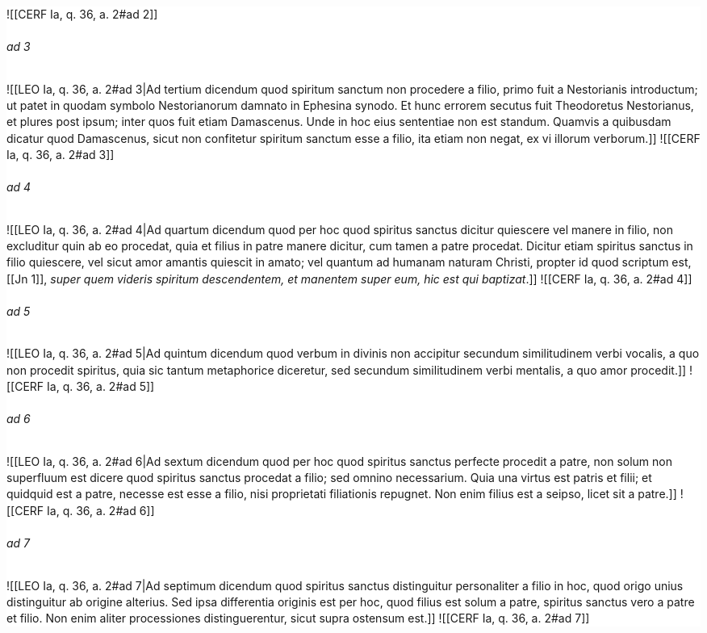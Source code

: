 ![[CERF Ia, q. 36, a. 2#ad 2]]

###### ad 3
![[LEO Ia, q. 36, a. 2#ad 3|Ad tertium dicendum quod spiritum sanctum non procedere a filio, primo fuit a Nestorianis introductum; ut patet in quodam symbolo Nestorianorum damnato in Ephesina synodo. Et hunc errorem secutus fuit Theodoretus Nestorianus, et plures post ipsum; inter quos fuit etiam Damascenus. Unde in hoc eius sententiae non est standum. Quamvis a quibusdam dicatur quod Damascenus, sicut non confitetur spiritum sanctum esse a filio, ita etiam non negat, ex vi illorum verborum.]]
![[CERF Ia, q. 36, a. 2#ad 3]]

###### ad 4
![[LEO Ia, q. 36, a. 2#ad 4|Ad quartum dicendum quod per hoc quod spiritus sanctus dicitur quiescere vel manere in filio, non excluditur quin ab eo procedat, quia et filius in patre manere dicitur, cum tamen a patre procedat. Dicitur etiam spiritus sanctus in filio quiescere, vel sicut amor amantis quiescit in amato; vel quantum ad humanam naturam Christi, propter id quod scriptum est, [[Jn 1]], *super quem videris spiritum descendentem, et manentem super eum, hic est qui baptizat*.]]
![[CERF Ia, q. 36, a. 2#ad 4]]

###### ad 5
![[LEO Ia, q. 36, a. 2#ad 5|Ad quintum dicendum quod verbum in divinis non accipitur secundum similitudinem verbi vocalis, a quo non procedit spiritus, quia sic tantum metaphorice diceretur, sed secundum similitudinem verbi mentalis, a quo amor procedit.]]
![[CERF Ia, q. 36, a. 2#ad 5]]

###### ad 6
![[LEO Ia, q. 36, a. 2#ad 6|Ad sextum dicendum quod per hoc quod spiritus sanctus perfecte procedit a patre, non solum non superfluum est dicere quod spiritus sanctus procedat a filio; sed omnino necessarium. Quia una virtus est patris et filii; et quidquid est a patre, necesse est esse a filio, nisi proprietati filiationis repugnet. Non enim filius est a seipso, licet sit a patre.]]
![[CERF Ia, q. 36, a. 2#ad 6]]

###### ad 7
![[LEO Ia, q. 36, a. 2#ad 7|Ad septimum dicendum quod spiritus sanctus distinguitur personaliter a filio in hoc, quod origo unius distinguitur ab origine alterius. Sed ipsa differentia originis est per hoc, quod filius est solum a patre, spiritus sanctus vero a patre et filio. Non enim aliter processiones distinguerentur, sicut supra ostensum est.]]
![[CERF Ia, q. 36, a. 2#ad 7]]

